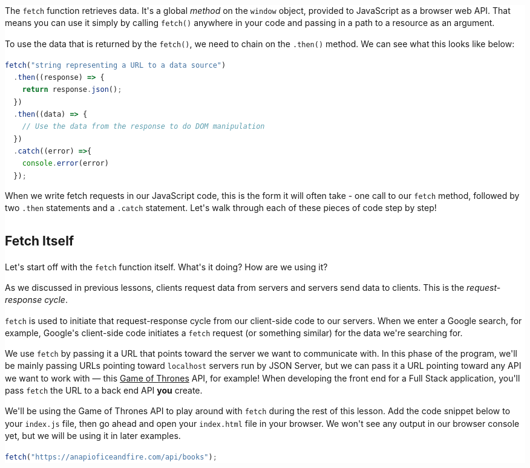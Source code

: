 The `fetch` function retrieves data. It's a global _method_ on the `window`
object, provided to JavaScript as a browser web API. That means you can use it
simply by calling `fetch()` anywhere in your code and passing in a path to a
resource as an argument.

To use the data that is returned by the `fetch()`, we need to chain on the
`.then()` method. We can see what this looks like below:

```js
fetch("string representing a URL to a data source")
  .then((response) => {
    return response.json();
  })
  .then((data) => {
    // Use the data from the response to do DOM manipulation
  })
  .catch((error) =>{
    console.error(error)
  });
```

When we write fetch requests in our JavaScript code, this is the form it will
often take - one call to our `fetch` method, followed by two `.then` statements
and a `.catch` statement. Let's walk through each of these pieces of code step
by step!

## Fetch Itself

Let's start off with the `fetch` function itself. What's it doing? How are we
using it?

As we discussed in previous lessons, clients request data from servers and
servers send data to clients. This is the _request-response cycle_.

`fetch` is used to initiate that request-response cycle from our client-side
code to our servers. When we enter a Google search, for example, Google's
client-side code initiates a `fetch` request (or something similar) for the data
we're searching for.

We use `fetch` by passing it a URL that points toward the server we want to
communicate with. In this phase of the program, we'll be mainly passing URLs pointing toward `localhost`
servers run by JSON Server, but we can pass it a URL pointing toward any API we
want to work with — this [Game of Thrones](https://anapioficeandfire.com/) API,
for example! When developing the front end for a Full Stack application, you'll
pass `fetch` the URL to a back end API **you** create.

We'll be using the Game of Thrones API to play around with `fetch` during the rest of this
lesson. Add the code snippet below to your `index.js` file, then go ahead and
open your `index.html` file in your browser. We won't see any output in
our browser console yet, but we will be using it in later examples.

```JavaScript
fetch("https://anapioficeandfire.com/api/books");
```
